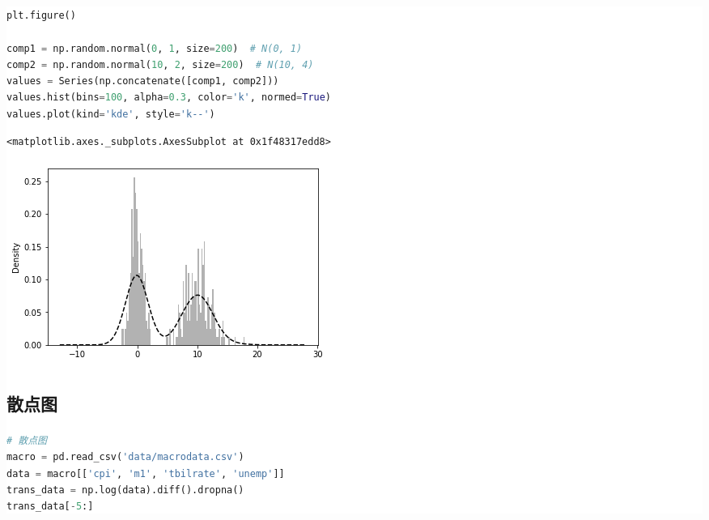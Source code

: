 

```python
plt.figure()

comp1 = np.random.normal(0, 1, size=200)  # N(0, 1)
comp2 = np.random.normal(10, 2, size=200)  # N(10, 4)
values = Series(np.concatenate([comp1, comp2]))
values.hist(bins=100, alpha=0.3, color='k', normed=True)
values.plot(kind='kde', style='k--')

```




    <matplotlib.axes._subplots.AxesSubplot at 0x1f48317edd8>




![png](data/output_38_1.png)


## 散点图


```python
# 散点图
macro = pd.read_csv('data/macrodata.csv')
data = macro[['cpi', 'm1', 'tbilrate', 'unemp']]
trans_data = np.log(data).diff().dropna()
trans_data[-5:]
```




<div>
<style>
    .dataframe thead tr:only-child th {
        text-align: right;
    }

    .dataframe thead th {
        text-align: left;
    }
